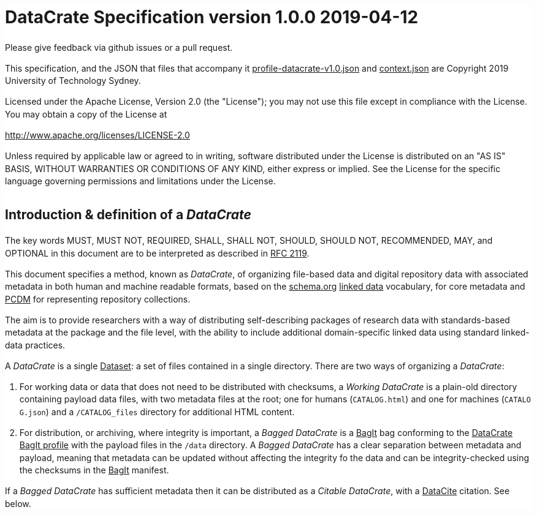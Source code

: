 # DataCrate Specification version 1.0.0 2019-04-12

Please give feedback via github issues or a pull request.

This specification, and the JSON that files that accompany it [profile-datacrate-v1.0.json](./profile-datacrate-v1.0.json)
and [context.json](./context.json) are Copyright 2019 University of Technology Sydney.

Licensed under the Apache License, Version 2.0 (the "License");
you may not use this file except in compliance with the License.
You may obtain a copy of the License at

http://www.apache.org/licenses/LICENSE-2.0

Unless required by applicable law or agreed to in writing, software
distributed under the License is distributed on an "AS IS" BASIS,
WITHOUT WARRANTIES OR CONDITIONS OF ANY KIND, either express or implied.
See the License for the specific language governing permissions and
limitations under the License. 

## Introduction & definition of a *DataCrate*

The key words MUST, MUST NOT, REQUIRED, SHALL, SHALL NOT, SHOULD, SHOULD NOT,
RECOMMENDED, MAY, and OPTIONAL in this document are to be interpreted as
described in [RFC 2119](https://www.ietf.org/rfc/rfc2119.txt).

This document specifies a method, known as *DataCrate*, of organizing file-based
data and digital repository data with associated metadata in both human and
machine readable formats, based on the [schema.org] [linked data] vocabulary, for
core metadata and [PCDM] for representing repository collections.

The aim is to provide researchers with a way of distributing self-describing
packages of research data with standards-based metadata at the package and the
file level, with the ability to include additional domain-specific linked data
using standard linked-data practices.

A *DataCrate* is a single [Dataset]: a set of files contained in a single
directory. There are two ways of organizing a *DataCrate*:

1. For working data or data that does not need to be distributed with checksums,
   a *Working DataCrate* is a plain-old directory containing payload data files,
   with two metadata files at the root; one for humans (`CATALOG.html`) and one
   for machines (`CATALOG.json`) and a `/CATALOG_files` directory for
   additional HTML content.

2. For distribution, or archiving, where integrity is important, a *Bagged
   DataCrate* is a [BagIt] bag conforming to the [DataCrate BagIt profile] with
   the payload files in the `/data` directory. A *Bagged DataCrate* has a clear
   separation between metadata and payload, meaning that metadata can be
   updated without affecting the integrity fo the data and can be
   integrity-checked using the checksums in the [BagIt] manifest.

If a *Bagged DataCrate* has sufficient metadata then it can be distributed as a
*Citable DataCrate*, with a [DataCite] citation. See below.


[BagIt]: https://en.wikipedia.org/wiki/BagIt
[samples]: ./samples
[DataCite Schema v4.0]: https://schema.datacite.org/meta/kernel-4.0/metadata.xsd
[BagIt profile]: https://github.com/ruebot/bagit-profiles
[CURIE]: https://www.w3.org/TR/curie/
[keyword]: http://schema.org/keywords
[about]: http://schema.org/about
[name]: http://schema.org/name
[creator]: http://schema.org/creator
[Person]: http://schema.org/Person
[schema:Collection]: http://schema.org/Collection
[identifier]: http://schema.org/identifier
[funder]: http://schema.org/funder
[relatedItem]: http://schema.org/relatedItem
[Organization]: http://schema.org/Organization
[Dataset]: http://schema.org/Dataset
[File]: http://schema.org/MediaObject
[path]: http://schema.org/contentUrl
[schema:contentUrl]: http://schema.org/contentUrl
[schema:MediaObject]: http://schema.org/MediaObject
[ScholarlyArticle]: http://schema.org/ScholarlyArticle
[CreativeWork]: http://schema.org/CreativeWork
[SoftwareApplication]: http://schema.org/SoftwareApplication
[hasPart]: http://schema.org/hasPart
[memberOf]: http://schema.org/memberOf
[funder]: http://schema.org/funder
[encodingFormat]: http://schema.org/encodingFormat
[accountablePerson]: http://schema.org/accountablePerson
[datePublished]: http://schema.org/datePublished
[license]: http://schema.org/license
[contact]: http://schema.org/accountablePerson
[contributor]: http://schema.org/contributor
[contentLocation]: http://schema.org/contentLocation
[copyrightHolder]: http://schema.org/copyrightHolder
[Place]: http://schema.org/Place
[description]: http://schema.org/description
[geo]: http://schema.org/geo
[agent]: http://schema.org/agent
[instrument]: http://schema.org/instrument
[sameAs]: http://schema.org/sameAs
[GeoCoordinates]: http://schema.org/GeoCoordinates
[email]: http://schema.org/email
[phone]: http://schema.org/phone
[affiliation]: http://schema.org/affiliation
[givenName]: htts://schema.org/givenName
[familyName]: http://schema.org/familyName
[publisher]: http://schema.org/publisher
[translator]: http://schema.org/translator
[thumbnail]: http://schema.org/thumbnail
[translationOf]: http://schema.org/translationOf
[Product]: http://schema.org/Product
[contactPoint]: http://schema.org/contactPoint
[contactType]: http://schema.org/contactType
[CreateAction]: http://schema.org/CreateAction
[result]: http://schema.org/result
[event]: http://schema.org/event
[object]: http://schema.org/object
[error]: http://schema.org/error
[UpdateAction]: http://schema.org/UpdateAction
[Action]: http://schema.org/Action
[IndividualProduct]: http://schema.org/IndividualProduct
[distribution]: http://schema.org/distribution
[DataDownload]: http://schema.org/DataDownload
[Exif]: https://en.wikipedia.org/wiki/Exif
[DataCrate BagIt Profile]: https://raw.githubusercontent.com/UTS-eResearch/datacrate/master/spec/1.0/profile-datacrate-v1.0.json
[DataCrate JSON-LD Context]: ./context.json
[JSON-LD Framing 1.1]: https://json-ld.org/spec/latest/json-ld-framing/
[DataCrate JSON-LD frame]: ./frame.json
[geonames]: https://www.geonames.org
[RDFa]: https://en.wikipedia.org/wiki/RDFa
[schema.org]: http://schema.org
[DCAT]: https://www.w3.org/TR/vocab-dcat/
[DataCite]: https://www.datacite.org/
[SPAR]: https://www.sparontologies.net/
[FRAPO]: https://www.sparontologies.net/ontologies/frapo
[PCDM]: https://github.com/duraspace/pcdm/wiki
[pcdm:Collection]: https://pcdm.org/2016/04/18/models#Collection
[hasFile]: https://pcdm.org/2016/04/18/models#hasFile
[RepositoryCollection]: https://pcdm.org/2016/04/18/models#Collection
[RepositoryObject]: https://pcdm.org/2016/04/18/models#Object
[isOutputOf]: https://sparontologies.github.io/frapo/current/frapo.html#d4e526
[ResearchObject]: https://www.researchobject.org/
[Flattened Document Form]: https://json-ld.org/spec/latest/json-ld/#flattened-document-form
[Pairtree]: https://confluence.ucop.edu/display/Curation/PairTree
[Pairtree specification]: https://confluence.ucop.edu/display/Curation/PairTree?preview=/14254128/16973838/PairtreeSpec.pdf
[linked data]: https://en.wikipedia.org/wiki/Linked_data
[ORCID]: https://orcid.org
[JSON Object]: https://w3c.github.io/json-ld-syntax/#terminology
[BIBO]: http://purl.org/ontology/bibo/interviewee
